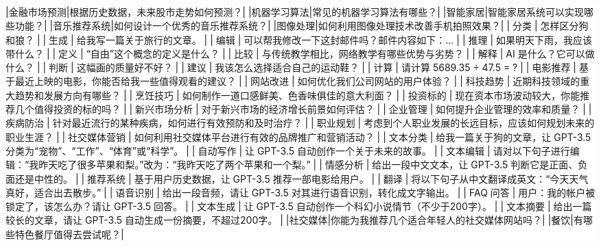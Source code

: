 |金融市场预测|根据历史数据，未来股市走势如何预测？|
|机器学习算法|常见的机器学习算法有哪些？|
|智能家居|智能家居系统可以实现哪些功能？|
|音乐推荐系统|如何设计一个优秀的音乐推荐系统？|
|图像处理|如何利用图像处理技术改善手机拍照效果？|
| 分类 | 怎样区分狗和狼？ |
| 生成 | 给我写一篇关于旅行的文章。 |
| 编辑 | 可以帮我修改一下这封邮件吗？邮件内容如下：... |
| 推理 | 如果明天下雨，我应该带什么？ |
| 定义 | “自由”这个概念的定义是什么？ |
| 比较 | 与传统教学相比，网络教学有哪些优势与劣势？ |
| 解释 | AI 是什么？它可以做什么？ |
| 判断 | 这幅画的质量好不好？ |
| 建议 | 我该怎么选择适合自己的运动鞋？ |
| 计算 | 请计算 5689.35 ÷ 47.5 = ? |
| 电影推荐                                         | 基于最近上映的电影，你能否给我一些值得观看的建议？                 |
| 网站改进                                         | 如何优化我们公司网站的用户体验？                                   |
| 科技趋势                                         | 近期科技领域的重大趋势和发展方向有哪些？                           |
| 烹饪技巧                                         | 如何制作一道口感鲜美、色香味俱佳的意大利面？                     |
| 投资标的                                         | 现在资本市场波动较大，你能推荐几个值得投资的标的吗？               |
| 新兴市场分析                                     | 对于新兴市场的经济增长前景如何评估？                               |
| 企业管理                                         | 如何提升企业管理的效率和质量？                                     |
| 疾病防治                                         | 针对最近流行的某种疾病，如何进行有效预防和及时治疗？             |
| 职业规划                                         | 考虑到个人职业发展的长远目标，应该如何规划未来的职业生涯？       |
| 社交媒体营销                                     | 如何利用社交媒体平台进行有效的品牌推广和营销活动？               |
| 文本分类                        | 给我一篇关于狗的文章，让 GPT-3.5 分类为“宠物”、“工作”、“体育”或“科学”。                                                                                                                                                                            |
| 自动写作                        | 让 GPT-3.5 自动创作一个关于未来的故事。                                                                                                                                                                                                                                                |
| 文本编辑                        | 请对以下句子进行编辑：“我昨天吃了很多苹果和梨。”改为：“我昨天吃了两个苹果和一个梨。”                                                                                                                                                                 |
| 情感分析                        | 给出一段中文文本，让 GPT-3.5 判断它是正面、负面还是中性的。                                                                                                                                                                                                                                        |
| 推荐系统                          | 基于用户历史数据，让 GPT-3.5 推荐一部电影给用户。                                                                                                                                                                                                                                          |
| 翻译                              | 将以下句子从中文翻译成英文：“今天天气真好，适合出去散步。”                                                                                                                                                                                                                                  |
| 语音识别                          | 给出一段音频，请让 GPT-3.5 对其进行语音识别，转化成文字输出。                                                                                                                                                                                                                                |
| FAQ 问答                         | 用户：我的帐户被锁定了，该怎么办？请让 GPT-3.5 回答。                                                                                                                                                                                                                                      |
| 文本生成                        | 让 GPT-3.5 自动创作一个科幻小说情节（不少于200字）。                                                                                                                                                                                                                                     |
| 文本摘要                        | 给出一篇较长的文章，请让 GPT-3.5 自动生成一份摘要，不超过200字。                                                                                                                                                                                                                        |
|社交媒体|你能为我推荐几个适合年轻人的社交媒体网站吗？|
|餐饮|有哪些特色餐厅值得去尝试呢？|